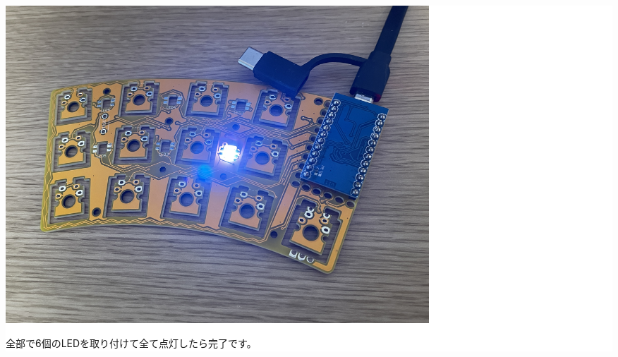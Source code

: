 <img src = "https://github.com/takashicompany/baumkuchen/blob/master/images/build/IMG_4692.jpg?raw=true" width = "600px" />

全部で6個のLEDを取り付けて全て点灯したら完了です。  